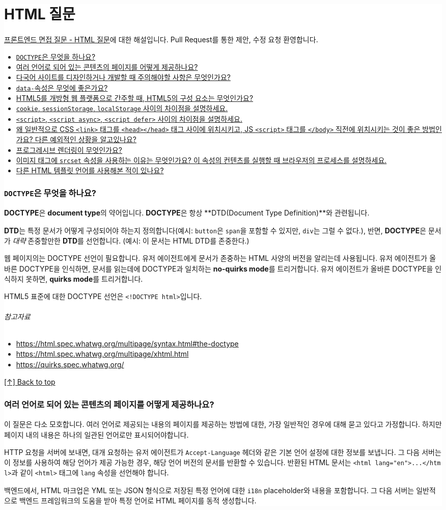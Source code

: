 # HTML 질문

[프론트엔드 면접 질문 - HTML 질문](https://github.com/h5bp/Front-end-Developer-Interview-Questions/blob/master/src/questions/html-questions.md)에 대한 해설입니다. Pull Request를 통한 제안, 수정 요청 환영합니다.

- [`DOCTYPE`은 무엇을 하나요?](#doctype은-무엇을-하나요)
- [여러 언어로 되어 있는 콘텐츠의 페이지를 어떻게 제공하나요?](#여러-언어로-되어-있는-콘텐츠의-페이지를-어떻게-제공하나요)
- [다국어 사이트를 디자인하거나 개발할 때 주의해야할 사항은 무엇인가요?](#다국어-사이트를-디자인하거나-개발할-때-주의해야할-사항은-무엇인가요)
- [`data-`속성은 무엇에 좋은가요?](#data-속성은-무엇에-좋은가요)
- [HTML5를 개방형 웹 플랫폼으로 간주할 때, HTML5의 구성 요소는 무엇인가요?](#html5를-개방형-웹-플랫폼으로-간주할-때-html5의-구성-요소는-무엇인가요)
- [`cookie`, `sessionStorage`, `localStorage` 사이의 차이점을 설명하세요.](#cookie-sessionstorage-localstorage-사이의-차이점을-설명하세요)
- [`<script>`, `<script async>`, `<script defer>` 사이의 차이점을 설명하세요.](#script-script-async-script-defer-사이의-차이점을-설명하세요)
- [왜 일반적으로 CSS `<link>` 태그를 `<head></head>` 태그 사이에 위치시키고, JS `<script>` 태그를 `</body>` 직전에 위치시키는 것이 좋은 방법인가요? 다른 예외적인 상황을 알고있나요?](#왜-일반적으로-css-link-태그를-headhead-태그-사이에-위치시키고-js-script-태그를-body-직전에-위치시키는-것이-좋은-방법인가요-다른-예외적인-상황을-알고있나요)
- [프로그레시브 렌더링이 무엇인가요?](#프로그레시브-렌더링이-무엇인가요)
- [이미지 태그에 `srcset` 속성을 사용하는 이유는 무엇인가요? 이 속성의 컨텐츠를 실행할 때 브라우저의 프로세스를 설명하세요.](#이미지-태그에-srcset-속성을-사용하는-이유는-무엇인가요-이-속성의-컨텐츠를-실행할-때-브라우저의-프로세스를-설명하세요)
- [다른 HTML 템플릿 언어를 사용해본 적이 있나요?](#다른-html-템플릿-언어를-사용해본-적이-있나요)

### `DOCTYPE`은 무엇을 하나요?

**DOCTYPE**은 **document type**의 약어입니다. **DOCTYPE**은 항상 **DTD(Document Type Definition)**와 관련됩니다.

**DTD**는 특정 문서가 어떻게 구성되어야 하는지 정의합니다(예시: `button`은 `span`을 포함할 수 있지만, `div`는 그럴 수 없다.), 반면, **DOCTYPE**은 문서가 _대략_ 존중할만한 **DTD**를 선언합니다. (예시: 이 문서는 HTML DTD를 존중한다.)

웹 페이지의는 DOCTYPE 선언이 필요합니다. 유저 에이전트에게 문서가 존중하는 HTML 사양의 버전을 알리는데 사용됩니다. 유저 에이전트가 올바른 DOCTYPE을 인식하면, 문서를 읽는데에 DOCTYPE과 일치하는 **no-quirks mode**를 트리거합니다. 유저 에이전트가 올바른 DOCTYPE을 인식하지 못하면, **quirks mode**를 트리거합니다.

HTML5 표준에 대한 DOCTYPE 선언은 `<!DOCTYPE html>`입니다.

###### 참고자료

- https://html.spec.whatwg.org/multipage/syntax.html#the-doctype
- https://html.spec.whatwg.org/multipage/xhtml.html
- https://quirks.spec.whatwg.org/

[[↑] Back to top](#html-질문)

### 여러 언어로 되어 있는 콘텐츠의 페이지를 어떻게 제공하나요?

이 질문은 다소 모호합니다. 여러 언어로 제공되는 내용의 페이지를 제공하는 방법에 대한, 가장 일반적인 경우에 대해 묻고 있다고 가정합니다. 하지만 페이지 내의 내용은 하나의 일관된 언어로만 표시되어야합니다.

HTTP 요청을 서버에 보내면, 대개 요청하는 유저 에이전트가 `Accept-Language` 헤더와 같은 기본 언어 설정에 대한 정보를 보냅니다. 그 다음 서버는 이 정보를 사용하여 해당 언어가 제공 가능한 경우, 해당 언어 버전의 문서를 반환할 수 있습니다. 반환된 HTML 문서는 `<html lang="en">...</html>`과 같이 `<html>` 태그에 `lang` 속성을 선언해야 합니다.

백엔드에서, HTML 마크업은 YML 또는 JSON 형식으로 저장된 특정 언어에 대한 `i18n` placeholder와 내용을 포함합니다. 그 다음 서버는 일반적으로 백엔드 프레임워크의 도움을 받아 특정 언어로 HTML 페이지를 동적 생성합니다.

